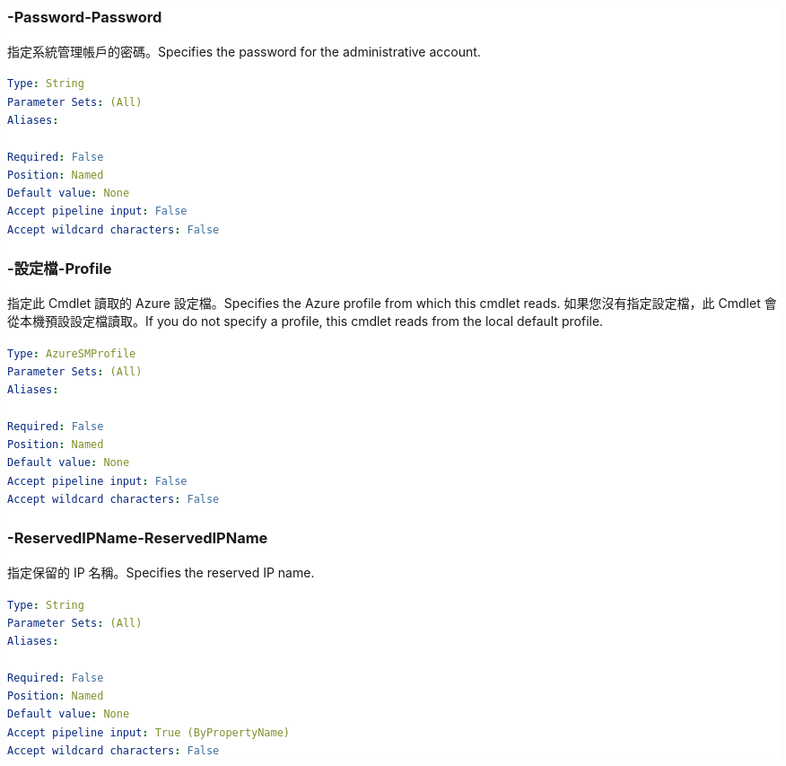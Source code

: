 ### <span data-ttu-id="a5a68-230">-Password</span><span class="sxs-lookup"><span data-stu-id="a5a68-230">-Password</span></span>
<span data-ttu-id="a5a68-231">指定系統管理帳戶的密碼。</span><span class="sxs-lookup"><span data-stu-id="a5a68-231">Specifies the password for the administrative account.</span></span>

```yaml
Type: String
Parameter Sets: (All)
Aliases: 

Required: False
Position: Named
Default value: None
Accept pipeline input: False
Accept wildcard characters: False
```

### <span data-ttu-id="a5a68-232">-設定檔</span><span class="sxs-lookup"><span data-stu-id="a5a68-232">-Profile</span></span>
<span data-ttu-id="a5a68-233">指定此 Cmdlet 讀取的 Azure 設定檔。</span><span class="sxs-lookup"><span data-stu-id="a5a68-233">Specifies the Azure profile from which this cmdlet reads.</span></span>
<span data-ttu-id="a5a68-234">如果您沒有指定設定檔，此 Cmdlet 會從本機預設設定檔讀取。</span><span class="sxs-lookup"><span data-stu-id="a5a68-234">If you do not specify a profile, this cmdlet reads from the local default profile.</span></span>

```yaml
Type: AzureSMProfile
Parameter Sets: (All)
Aliases: 

Required: False
Position: Named
Default value: None
Accept pipeline input: False
Accept wildcard characters: False
```

### <span data-ttu-id="a5a68-235">-ReservedIPName</span><span class="sxs-lookup"><span data-stu-id="a5a68-235">-ReservedIPName</span></span>
<span data-ttu-id="a5a68-236">指定保留的 IP 名稱。</span><span class="sxs-lookup"><span data-stu-id="a5a68-236">Specifies the reserved IP name.</span></span>

```yaml
Type: String
Parameter Sets: (All)
Aliases: 

Required: False
Position: Named
Default value: None
Accept pipeline input: True (ByPropertyName)
Accept wildcard characters: False
```

